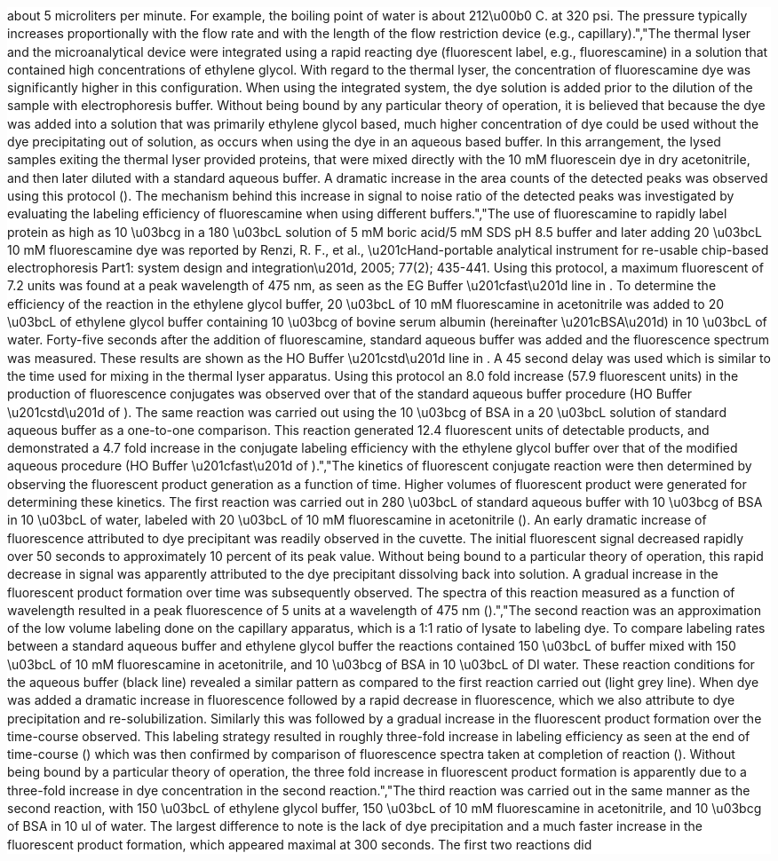 about 5 microliters per minute. For example, the boiling point of water is about 212\u00b0 C. at 320 psi. The pressure typically increases proportionally with the flow rate and with the length of the flow restriction device (e.g., capillary).","The thermal lyser and the microanalytical device were integrated using a rapid reacting dye (fluorescent label, e.g., fluorescamine) in a solution that contained high concentrations of ethylene glycol. With regard to the thermal lyser, the concentration of fluorescamine dye was significantly higher in this configuration. When using the integrated system, the dye solution is added prior to the dilution of the sample with electrophoresis buffer. Without being bound by any particular theory of operation, it is believed that because the dye was added into a solution that was primarily ethylene glycol based, much higher concentration of dye could be used without the dye precipitating out of solution, as occurs when using the dye in an aqueous based buffer. In this arrangement, the lysed samples exiting the thermal lyser provided proteins, that were mixed directly with the 10 mM fluorescein dye in dry acetonitrile, and then later diluted with a standard aqueous buffer. A dramatic increase in the area counts of the detected peaks was observed using this protocol (). The mechanism behind this increase in signal to noise ratio of the detected peaks was investigated by evaluating the labeling efficiency of fluorescamine when using different buffers.","The use of fluorescamine to rapidly label protein as high as 10 \u03bcg in a 180 \u03bcL solution of 5 mM boric acid\/5 mM SDS pH 8.5 buffer and later adding 20 \u03bcL 10 mM fluorescamine dye was reported by Renzi, R. F., et al., \u201cHand-portable analytical instrument for re-usable chip-based electrophoresis Part1: system design and integration\u201d, 2005; 77(2); 435-441. Using this protocol, a maximum fluorescent of 7.2 units was found at a peak wavelength of 475 nm, as seen as the EG Buffer \u201cfast\u201d line in . To determine the efficiency of the reaction in the ethylene glycol buffer, 20 \u03bcL of 10 mM fluorescamine in acetonitrile was added to 20 \u03bcL of ethylene glycol buffer containing 10 \u03bcg of bovine serum albumin (hereinafter \u201cBSA\u201d) in 10 \u03bcL of water. Forty-five seconds after the addition of fluorescamine, standard aqueous buffer was added and the fluorescence spectrum was measured. These results are shown as the HO Buffer \u201cstd\u201d line in . A 45 second delay was used which is similar to the time used for mixing in the thermal lyser apparatus. Using this protocol an 8.0 fold increase (57.9 fluorescent units) in the production of fluorescence conjugates was observed over that of the standard aqueous buffer procedure (HO Buffer \u201cstd\u201d of ). The same reaction was carried out using the 10 \u03bcg of BSA in a 20 \u03bcL solution of standard aqueous buffer as a one-to-one comparison. This reaction generated 12.4 fluorescent units of detectable products, and demonstrated a 4.7 fold increase in the conjugate labeling efficiency with the ethylene glycol buffer over that of the modified aqueous procedure (HO Buffer \u201cfast\u201d of ).","The kinetics of fluorescent conjugate reaction were then determined by observing the fluorescent product generation as a function of time. Higher volumes of fluorescent product were generated for determining these kinetics. The first reaction was carried out in 280 \u03bcL of standard aqueous buffer with 10 \u03bcg of BSA in 10 \u03bcL of water, labeled with 20 \u03bcL of 10 mM fluorescamine in acetonitrile (). An early dramatic increase of fluorescence attributed to dye precipitant was readily observed in the cuvette. The initial fluorescent signal decreased rapidly over 50 seconds to approximately 10 percent of its peak value. Without being bound to a particular theory of operation, this rapid decrease in signal was apparently attributed to the dye precipitant dissolving back into solution. A gradual increase in the fluorescent product formation over time was subsequently observed. The spectra of this reaction measured as a function of wavelength resulted in a peak fluorescence of 5 units at a wavelength of 475 nm ().","The second reaction was an approximation of the low volume labeling done on the capillary apparatus, which is a 1:1 ratio of lysate to labeling dye. To compare labeling rates between a standard aqueous buffer and ethylene glycol buffer the reactions contained 150 \u03bcL of buffer mixed with 150 \u03bcL of 10 mM fluorescamine in acetonitrile, and 10 \u03bcg of BSA in 10 \u03bcL of DI water. These reaction conditions for the aqueous buffer (black line) revealed a similar pattern as compared to the first reaction carried out (light grey line). When dye was added a dramatic increase in fluorescence followed by a rapid decrease in fluorescence, which we also attribute to dye precipitation and re-solubilization. Similarly this was followed by a gradual increase in the fluorescent product formation over the time-course observed. This labeling strategy resulted in roughly three-fold increase in labeling efficiency as seen at the end of time-course () which was then confirmed by comparison of fluorescence spectra taken at completion of reaction (). Without being bound by a particular theory of operation, the three fold increase in fluorescent product formation is apparently due to a three-fold increase in dye concentration in the second reaction.","The third reaction was carried out in the same manner as the second reaction, with 150 \u03bcL of ethylene glycol buffer, 150 \u03bcL of 10 mM fluorescamine in acetonitrile, and 10 \u03bcg of BSA in 10 ul of water. The largest difference to note is the lack of dye precipitation and a much faster increase in the fluorescent product formation, which appeared maximal at 300 seconds. The first two reactions did